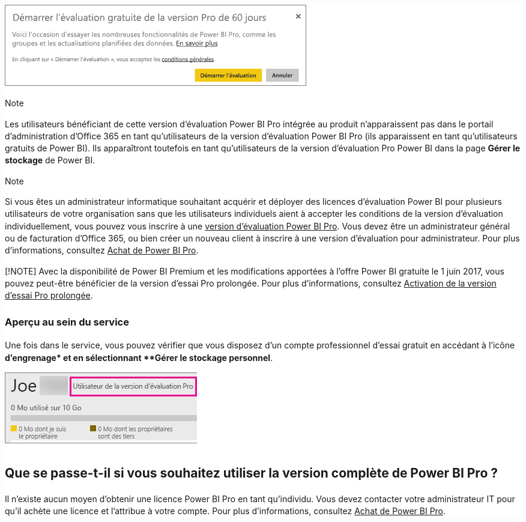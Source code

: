 ![](media/service-self-service-signup-for-power-bi/powerbi-pro-trial2.png)

>[!NOTE]
>Les utilisateurs bénéficiant de cette version d’évaluation Power BI Pro intégrée au produit n’apparaissent pas dans le portail d’administration d’Office 365 en tant qu’utilisateurs de la version d’évaluation Power BI Pro (ils apparaissent en tant qu’utilisateurs gratuits de Power BI). Ils apparaîtront toutefois en tant qu’utilisateurs de la version d’évaluation Pro Power BI dans la page **Gérer le stockage** de Power BI.

>[!NOTE]
>Si vous êtes un administrateur informatique souhaitant acquérir et déployer des licences d’évaluation Power BI pour plusieurs utilisateurs de votre organisation sans que les utilisateurs individuels aient à accepter les conditions de la version d’évaluation individuellement, vous pouvez vous inscrire à une [version d’évaluation Power BI Pro](https://portal.office.com/Signup/MainSignup15.aspx?OfferId=d59682f3-3e3b-4686-9c00-7c7c1c736085&dl=POWER_BI_PRO). Vous devez être un administrateur général ou de facturation d’Office 365, ou bien créer un nouveau client à inscrire à une version d’évaluation pour administrateur. Pour plus d’informations, consultez [Achat de Power BI Pro](service-admin-purchasing-power-bi-pro.md).
> 
> [!NOTE]
> Avec la disponibilité de Power BI Premium et les modifications apportées à l’offre Power BI gratuite le 1 juin 2017, vous pouvez peut-être bénéficier de la version d’essai Pro prolongée. Pour plus d’informations, consultez [Activation de la version d’essai Pro prolongée](service-extended-pro-trial.md).
> 
> 

### <a name="what-this-looks-like-within-the-service"></a>Aperçu au sein du service
Une fois dans le service, vous pouvez vérifier que vous disposez d’un compte professionnel d’essai gratuit en accédant à l’icône <strong>d’engrenage* et en sélectionnant **Gérer le stockage personnel</strong>.

![](media/service-self-service-signup-for-power-bi/powerbi-pro-trial3.png)

## <a name="what-if-you-want-the-full-power-bi-pro"></a>Que se passe-t-il si vous souhaitez utiliser la version complète de Power BI Pro ?
Il n’existe aucun moyen d’obtenir une licence Power BI Pro en tant qu’individu. Vous devez contacter votre administrateur IT pour qu’il achète une licence et l’attribue à votre compte. Pour plus d’informations, consultez [Achat de Power BI Pro](service-admin-purchasing-power-bi-pro.md).

